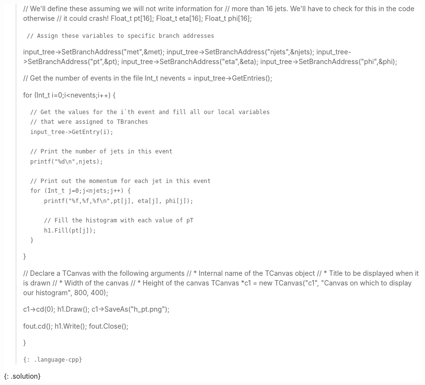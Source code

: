 >   // We'll define these assuming we will not write information for
>   // more than 16 jets. We'll have to check for this in the code otherwise
>   // it could crash!
>   Float_t pt[16];
>   Float_t eta[16];
>   Float_t phi[16];
>
>      // Assign these variables to specific branch addresses
>   input_tree->SetBranchAddress("met",&met);
>   input_tree->SetBranchAddress("njets",&njets);
>   input_tree->SetBranchAddress("pt",&pt);
>   input_tree->SetBranchAddress("eta",&eta);
>   input_tree->SetBranchAddress("phi",&phi);
>
>   // Get the number of events in the file
>   Int_t nevents = input_tree->GetEntries();
>
>   for (Int_t i=0;i<nevents;i++) {
>
>       // Get the values for the i`th event and fill all our local variables
>       // that were assigned to TBranches
>       input_tree->GetEntry(i);
>
>       // Print the number of jets in this event
>       printf("%d\n",njets);
>
>       // Print out the momentum for each jet in this event
>       for (Int_t j=0;j<njets;j++) {
>           printf("%f,%f,%f\n",pt[j], eta[j], phi[j]);
>
>           // Fill the histogram with each value of pT
>           h1.Fill(pt[j]);
>       }
>   }
>
>   // Declare a TCanvas with the following arguments
>   // * Internal name of the TCanvas object
>   // * Title to be displayed when it is drawn
>   // * Width of the canvas
>   // * Height of the canvas
>   TCanvas *c1 = new TCanvas("c1", "Canvas on which to display our histogram", 800, 400);
>
>   c1->cd(0);
>   h1.Draw();
>   c1->SaveAs("h_pt.png");
>
>   fout.cd();
>   h1.Write();
>   fout.Close();
>
> }
> ~~~
> {: .language-cpp}
{: .solution}
